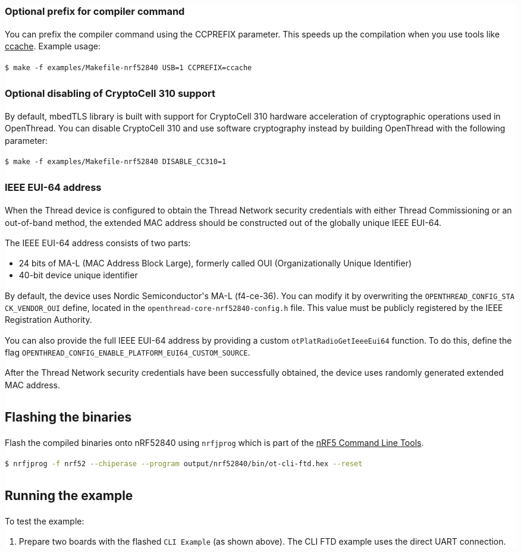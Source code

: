 [spi-hdlc-adapter]: https://github.com/openthread/openthread/tree/master/tools/spi-hdlc-adapter

### Optional prefix for compiler command

You can prefix the compiler command using the CCPREFIX parameter. This speeds up the compilation when you use tools like [ccache][ccache-website]. Example usage:

[ccache-website]: https://ccache.samba.org/

```
$ make -f examples/Makefile-nrf52840 USB=1 CCPREFIX=ccache
```

### Optional disabling of CryptoCell 310 support

By default, mbedTLS library is built with support for CryptoCell 310 hardware acceleration of cryptographic operations used in OpenThread. You can disable CryptoCell 310 and use software cryptography instead by building OpenThread with the following parameter:
```
$ make -f examples/Makefile-nrf52840 DISABLE_CC310=1
```

### IEEE EUI-64 address

When the Thread device is configured to obtain the Thread Network security credentials with either Thread Commissioning or an out-of-band method, the extended MAC address should be constructed out of the globally unique IEEE EUI-64.

The IEEE EUI-64 address consists of two parts:
 - 24 bits of MA-L (MAC Address Block Large), formerly called OUI (Organizationally Unique Identifier)
 - 40-bit device unique identifier

By default, the device uses Nordic Semiconductor's MA-L (f4-ce-36). You can modify it by overwriting the `OPENTHREAD_CONFIG_STACK_VENDOR_OUI` define, located in the `openthread-core-nrf52840-config.h` file. This value must be publicly registered by the IEEE Registration Authority.

You can also provide the full IEEE EUI-64 address by providing a custom `otPlatRadioGetIeeeEui64` function. To do this, define the flag `OPENTHREAD_CONFIG_ENABLE_PLATFORM_EUI64_CUSTOM_SOURCE`.

After the Thread Network security credentials have been successfully obtained, the device uses randomly generated extended MAC address.

## Flashing the binaries

Flash the compiled binaries onto nRF52840 using `nrfjprog` which is
part of the [nRF5 Command Line Tools][nRF5-Command-Line-Tools].

```bash
$ nrfjprog -f nrf52 --chiperase --program output/nrf52840/bin/ot-cli-ftd.hex --reset
```

## Running the example

To test the example:

1. Prepare two boards with the flashed `CLI Example` (as shown above). The CLI FTD example uses the direct UART connection.


[nRF52840]: https://www.nordicsemi.com/Products/Low-power-short-range-wireless/nRF52840
[nRF5-SDK-section]: #nordic-semiconductors-nrf5-sdk-for-thread-and-zigbee
[gnu-toolchain]: https://launchpad.net/gcc-arm-embedded
[nRF5-Command-Line-Tools]: https://www.nordicsemi.com/Software-and-Tools/Development-Tools/nRF5-Command-Line-Tools
[nrf52840-dongle-programming]: https://www.nordicsemi.com/DocLib/Content/User_Guides/nrf52840_dongle/latest/UG/nrf52840_Dongle/programming
[CLI]: ./../../../src/cli/README.md
[J-Link-OB]: https://wiki.segger.com/J-Link_OB_SAM3U_NordicSemi#Hardware_flow_control_support
[DIAG]: ./../../../src/diag/README.md
[nRFDIAG]: DIAG.md
[PlantUML-url]: http://plantuml.com/
[nRF5-SDK-Thread-Zigbee]: https://www.nordicsemi.com/Software-and-Tools/Software/nRF5-SDK-for-Thread-and-Zigbee